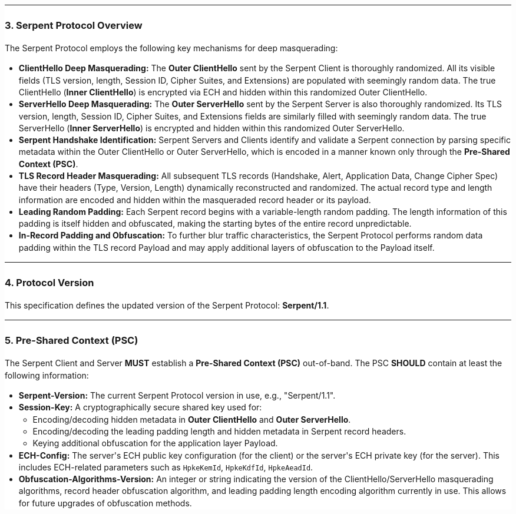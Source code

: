 -----

### 3\. Serpent Protocol Overview

The Serpent Protocol employs the following key mechanisms for deep masquerading:

  * **ClientHello Deep Masquerading:** The **Outer ClientHello** sent by the Serpent Client is thoroughly randomized. All its visible fields (TLS version, length, Session ID, Cipher Suites, and Extensions) are populated with seemingly random data. The true ClientHello (**Inner ClientHello**) is encrypted via ECH and hidden within this randomized Outer ClientHello.
  * **ServerHello Deep Masquerading:** The **Outer ServerHello** sent by the Serpent Server is also thoroughly randomized. Its TLS version, length, Session ID, Cipher Suites, and Extensions fields are similarly filled with seemingly random data. The true ServerHello (**Inner ServerHello**) is encrypted and hidden within this randomized Outer ServerHello.
  * **Serpent Handshake Identification:** Serpent Servers and Clients identify and validate a Serpent connection by parsing specific metadata within the Outer ClientHello or Outer ServerHello, which is encoded in a manner known only through the **Pre-Shared Context (PSC)**.
  * **TLS Record Header Masquerading:** All subsequent TLS records (Handshake, Alert, Application Data, Change Cipher Spec) have their headers (Type, Version, Length) dynamically reconstructed and randomized. The actual record type and length information are encoded and hidden within the masqueraded record header or its payload.
  * **Leading Random Padding:** Each Serpent record begins with a variable-length random padding. The length information of this padding is itself hidden and obfuscated, making the starting bytes of the entire record unpredictable.
  * **In-Record Padding and Obfuscation:** To further blur traffic characteristics, the Serpent Protocol performs random data padding within the TLS record Payload and may apply additional layers of obfuscation to the Payload itself.

-----

### 4\. Protocol Version

This specification defines the updated version of the Serpent Protocol: **Serpent/1.1**.

-----

### 5\. Pre-Shared Context (PSC)

The Serpent Client and Server **MUST** establish a **Pre-Shared Context (PSC)** out-of-band. The PSC **SHOULD** contain at least the following information:

  * **Serpent-Version:** The current Serpent Protocol version in use, e.g., "Serpent/1.1".
  * **Session-Key:** A cryptographically secure shared key used for:
      * Encoding/decoding hidden metadata in **Outer ClientHello** and **Outer ServerHello**.
      * Encoding/decoding the leading padding length and hidden metadata in Serpent record headers.
      * Keying additional obfuscation for the application layer Payload.
  * **ECH-Config:** The server's ECH public key configuration (for the client) or the server's ECH private key (for the server). This includes ECH-related parameters such as `HpkeKemId`, `HpkeKdfId`, `HpkeAeadId`.
  * **Obfuscation-Algorithms-Version:** An integer or string indicating the version of the ClientHello/ServerHello masquerading algorithms, record header obfuscation algorithm, and leading padding length encoding algorithm currently in use. This allows for future upgrades of obfuscation methods.
